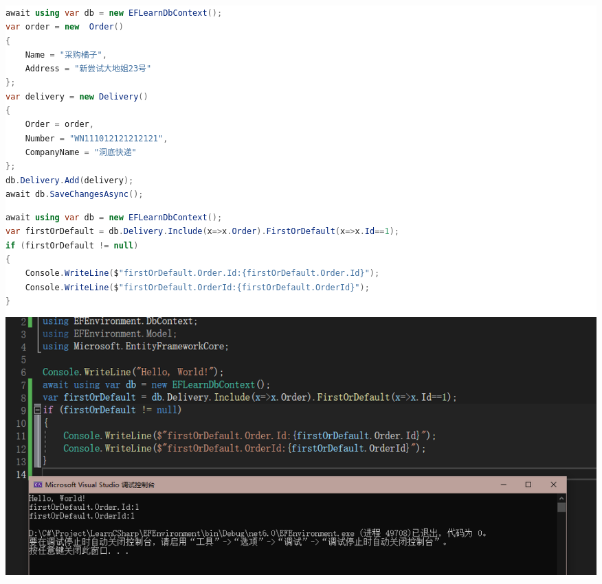 ```C#
await using var db = new EFLearnDbContext();
var order = new  Order()
{
    Name = "采购橘子",
    Address = "新尝试大地姐23号"
};
var delivery = new Delivery()
{
    Order = order,
    Number = "WN111012121212121",
    CompanyName = "洞底快递"
};
db.Delivery.Add(delivery);
await db.SaveChangesAsync();
```

```C#
await using var db = new EFLearnDbContext();
var firstOrDefault = db.Delivery.Include(x=>x.Order).FirstOrDefault(x=>x.Id==1);
if (firstOrDefault != null)
{
    Console.WriteLine($"firstOrDefault.Order.Id:{firstOrDefault.Order.Id}");
    Console.WriteLine($"firstOrDefault.OrderId:{firstOrDefault.OrderId}");
}
```

![image-20230515140303914](.\pic\image-20230515140303914.png)
